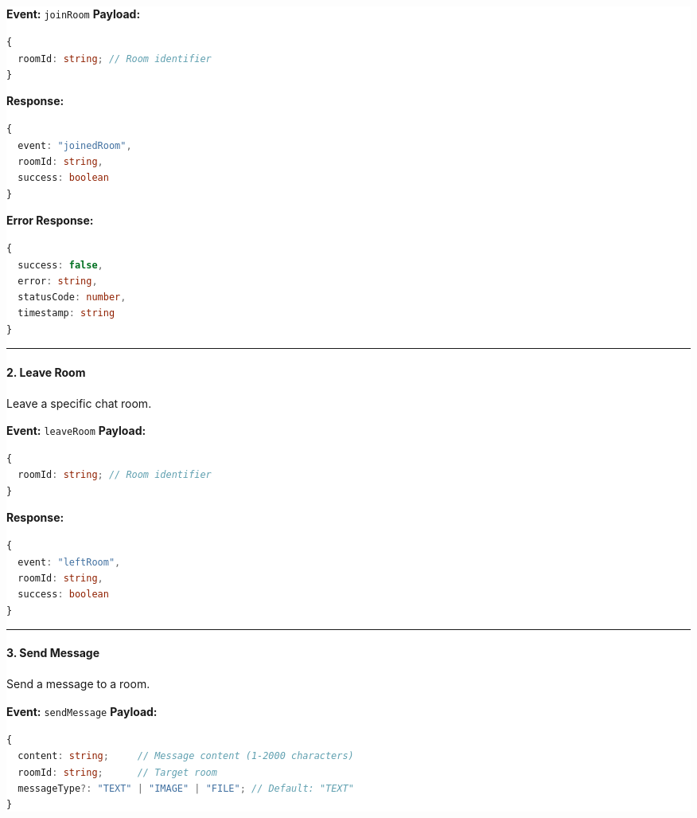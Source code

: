 **Event:** `joinRoom`
**Payload:**
```typescript
{
  roomId: string; // Room identifier
}
```

**Response:**
```typescript
{
  event: "joinedRoom",
  roomId: string,
  success: boolean
}
```

**Error Response:**
```typescript
{
  success: false,
  error: string,
  statusCode: number,
  timestamp: string
}
```

---

#### 2. Leave Room
Leave a specific chat room.

**Event:** `leaveRoom`
**Payload:**
```typescript
{
  roomId: string; // Room identifier
}
```

**Response:**
```typescript
{
  event: "leftRoom",
  roomId: string,
  success: boolean
}
```

---

#### 3. Send Message
Send a message to a room.

**Event:** `sendMessage`
**Payload:**
```typescript
{
  content: string;     // Message content (1-2000 characters)
  roomId: string;      // Target room
  messageType?: "TEXT" | "IMAGE" | "FILE"; // Default: "TEXT"
}
```
